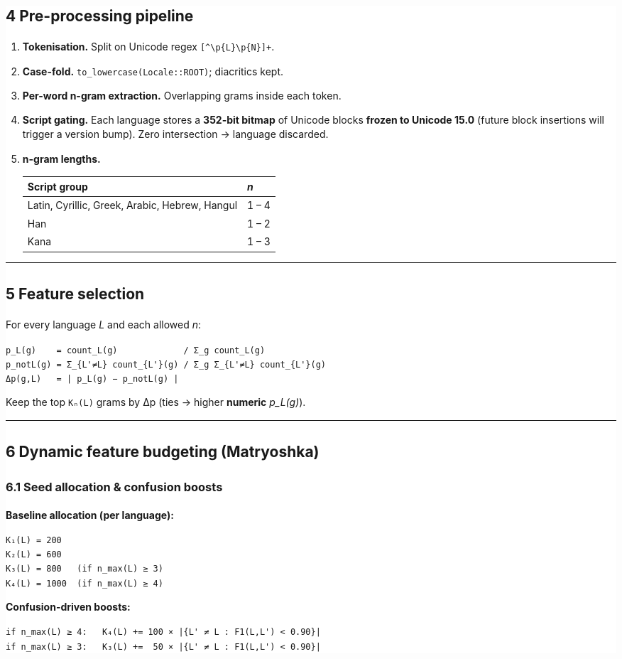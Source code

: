 
## 4  Pre-processing pipeline

1. **Tokenisation.** Split on Unicode regex `[^\p{L}\p{N}]+`.
2. **Case-fold.** `to_lowercase(Locale::ROOT)`; diacritics kept.
3. **Per-word n-gram extraction.** Overlapping grams inside each token.
4. **Script gating.** Each language stores a **352-bit bitmap** of Unicode blocks **frozen to Unicode 15.0** (future block insertions will trigger a version bump). Zero intersection → language discarded.
5. **n-gram lengths.**

   | Script group                                   | *n*   |
   | ---------------------------------------------- | ----- |
   | Latin, Cyrillic, Greek, Arabic, Hebrew, Hangul | 1 – 4 |
   | Han                                            | 1 – 2 |
   | Kana                                           | 1 – 3 |

---

## 5  Feature selection

For every language *L* and each allowed *n*:

```text
p_L(g)    = count_L(g)             / Σ_g count_L(g)
p_notL(g) = Σ_{L'≠L} count_{L'}(g) / Σ_g Σ_{L'≠L} count_{L'}(g)
Δp(g,L)   = | p_L(g) − p_notL(g) |
```

Keep the top `Kₙ(L)` grams by Δp (ties → higher **numeric** *p\_L(g)*).

---

## 6  Dynamic feature budgeting (Matryoshka)

### 6.1  Seed allocation & confusion boosts

**Baseline allocation (per language):**

```text
K₁(L) = 200
K₂(L) = 600
K₃(L) = 800   (if n_max(L) ≥ 3)
K₄(L) = 1000  (if n_max(L) ≥ 4)
```

**Confusion-driven boosts:**

```text
if n_max(L) ≥ 4:   K₄(L) += 100 × |{L' ≠ L : F1(L,L') < 0.90}|
if n_max(L) ≥ 3:   K₃(L) +=  50 × |{L' ≠ L : F1(L,L') < 0.90}|
```
